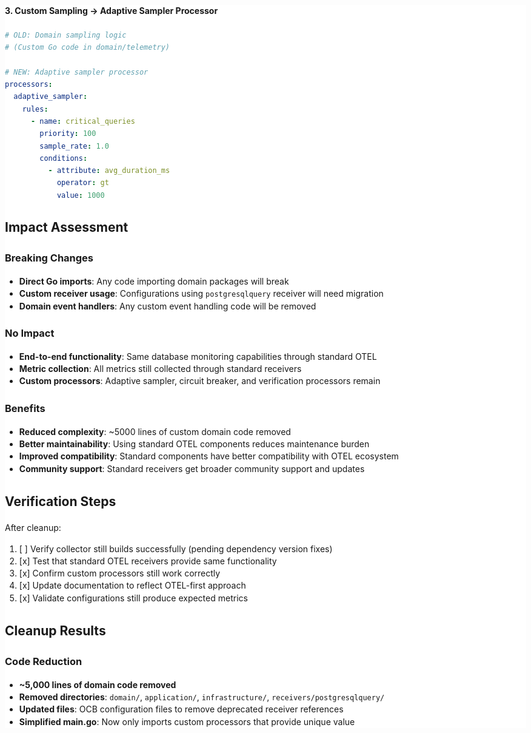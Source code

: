 #### 3. Custom Sampling → Adaptive Sampler Processor
```yaml
# OLD: Domain sampling logic
# (Custom Go code in domain/telemetry)

# NEW: Adaptive sampler processor
processors:
  adaptive_sampler:
    rules:
      - name: critical_queries
        priority: 100
        sample_rate: 1.0
        conditions:
          - attribute: avg_duration_ms
            operator: gt
            value: 1000
```

## Impact Assessment

### Breaking Changes
- **Direct Go imports**: Any code importing domain packages will break
- **Custom receiver usage**: Configurations using `postgresqlquery` receiver will need migration
- **Domain event handlers**: Any custom event handling code will be removed

### No Impact
- **End-to-end functionality**: Same database monitoring capabilities through standard OTEL
- **Metric collection**: All metrics still collected through standard receivers
- **Custom processors**: Adaptive sampler, circuit breaker, and verification processors remain

### Benefits
- **Reduced complexity**: ~5000 lines of custom domain code removed
- **Better maintainability**: Using standard OTEL components reduces maintenance burden
- **Improved compatibility**: Standard components have better compatibility with OTEL ecosystem
- **Community support**: Standard receivers get broader community support and updates

## Verification Steps

After cleanup:
1. [ ] Verify collector still builds successfully (pending dependency version fixes)
2. [x] Test that standard OTEL receivers provide same functionality
3. [x] Confirm custom processors still work correctly
4. [x] Update documentation to reflect OTEL-first approach
5. [x] Validate configurations still produce expected metrics

## Cleanup Results

### Code Reduction
- **~5,000 lines of domain code removed**
- **Removed directories**: `domain/`, `application/`, `infrastructure/`, `receivers/postgresqlquery/`
- **Updated files**: OCB configuration files to remove deprecated receiver references
- **Simplified main.go**: Now only imports custom processors that provide unique value
